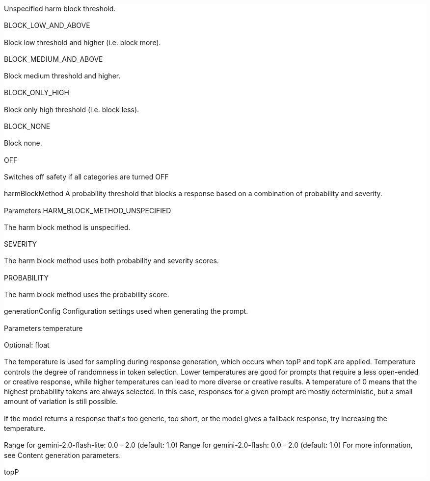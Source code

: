 Unspecified harm block threshold.

BLOCK_LOW_AND_ABOVE

Block low threshold and higher (i.e. block more).

BLOCK_MEDIUM_AND_ABOVE

Block medium threshold and higher.

BLOCK_ONLY_HIGH

Block only high threshold (i.e. block less).

BLOCK_NONE

Block none.

OFF

Switches off safety if all categories are turned OFF

harmBlockMethod
A probability threshold that blocks a response based on a combination of probability and severity.

Parameters
HARM_BLOCK_METHOD_UNSPECIFIED

The harm block method is unspecified.

SEVERITY

The harm block method uses both probability and severity scores.

PROBABILITY

The harm block method uses the probability score.

generationConfig
Configuration settings used when generating the prompt.

Parameters
temperature

Optional: float

The temperature is used for sampling during response generation, which occurs when topP and topK are applied. Temperature controls the degree of randomness in token selection. Lower temperatures are good for prompts that require a less open-ended or creative response, while higher temperatures can lead to more diverse or creative results. A temperature of 0 means that the highest probability tokens are always selected. In this case, responses for a given prompt are mostly deterministic, but a small amount of variation is still possible.

If the model returns a response that's too generic, too short, or the model gives a fallback response, try increasing the temperature.


Range for gemini-2.0-flash-lite: 0.0 - 2.0 (default: 1.0)
Range for gemini-2.0-flash: 0.0 - 2.0 (default: 1.0)
For more information, see Content generation parameters.

topP
